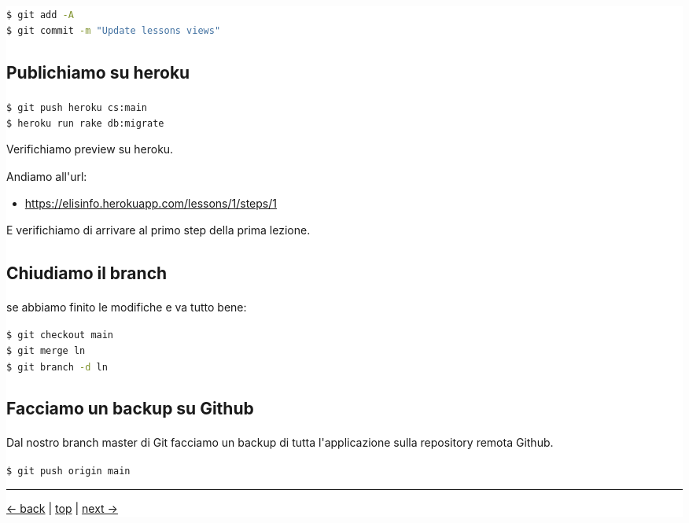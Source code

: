 ```bash
$ git add -A
$ git commit -m "Update lessons views"
```



## Publichiamo su heroku

```bash
$ git push heroku cs:main
$ heroku run rake db:migrate
```


Verifichiamo preview su heroku.

Andiamo all'url:

* https://elisinfo.herokuapp.com/lessons/1/steps/1

E verifichiamo di arrivare al primo step della prima lezione.




## Chiudiamo il branch

se abbiamo finito le modifiche e va tutto bene:

```bash
$ git checkout main
$ git merge ln
$ git branch -d ln
```



## Facciamo un backup su Github

Dal nostro branch master di Git facciamo un backup di tutta l'applicazione sulla repository remota Github.

```bash
$ git push origin main
```


---

[<- back](https://github.com/flaviobordonidev/leanpubabrandnewcms/blob/master/56-ubuntudream/03-lessons-steps/02_00-nested_routes-it.md)
 | [top](#top) |
[next ->](https://github.com/flaviobordonidev/leanpubabrandnewcms/blob/master/56-ubuntudream/04-steps-answers/01_00-answers_seeds-it.md)

